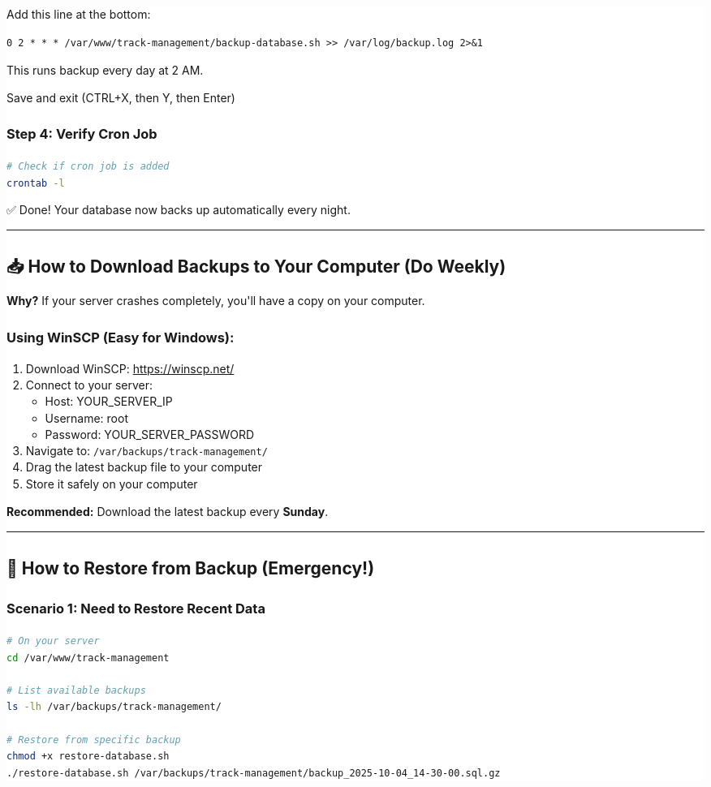 Add this line at the bottom:
```
0 2 * * * /var/www/track-management/backup-database.sh >> /var/log/backup.log 2>&1
```

This runs backup every day at 2 AM.

Save and exit (CTRL+X, then Y, then Enter)

### Step 4: Verify Cron Job

```bash
# Check if cron job is added
crontab -l
```

✅ Done! Your database now backs up automatically every night.

---

## 📥 How to Download Backups to Your Computer (Do Weekly)

**Why?** If your server crashes completely, you'll have a copy on your computer.

### Using WinSCP (Easy for Windows):

1. Download WinSCP: https://winscp.net/
2. Connect to your server:
   - Host: YOUR_SERVER_IP
   - Username: root
   - Password: YOUR_SERVER_PASSWORD
3. Navigate to: `/var/backups/track-management/`
4. Drag the latest backup file to your computer
5. Store it safely on your computer

**Recommended:** Download the latest backup every **Sunday**.

---

## 🔄 How to Restore from Backup (Emergency!)

### Scenario 1: Need to Restore Recent Data

```bash
# On your server
cd /var/www/track-management

# List available backups
ls -lh /var/backups/track-management/

# Restore from specific backup
chmod +x restore-database.sh
./restore-database.sh /var/backups/track-management/backup_2025-10-04_14-30-00.sql.gz
```
